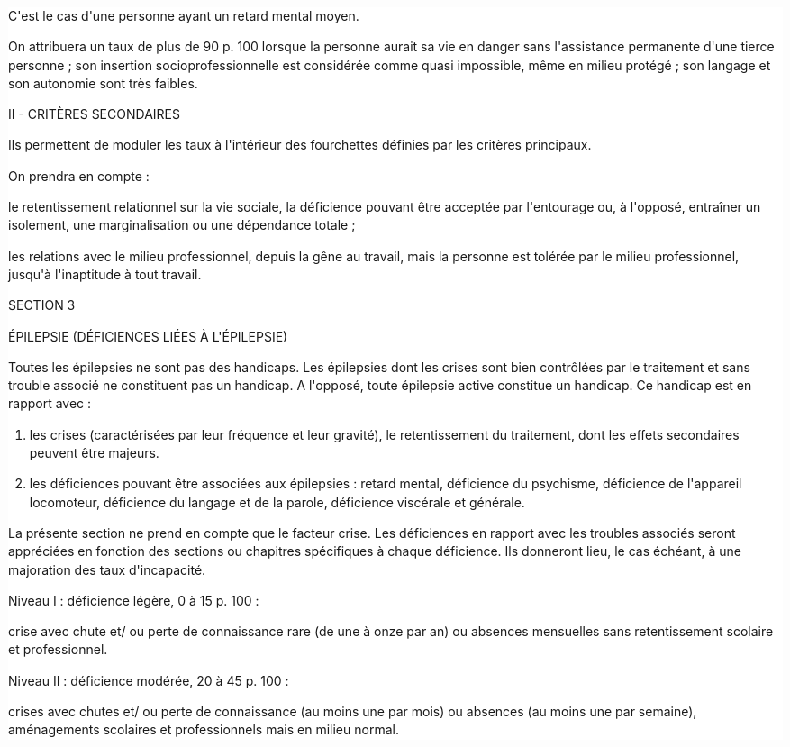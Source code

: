 C'est le cas d'une personne ayant un retard mental moyen. 

On attribuera un taux de plus de 90 p. 100 lorsque la personne aurait sa vie en danger sans l'assistance permanente d'une
tierce personne ; son insertion socioprofessionnelle est considérée comme quasi impossible, même en milieu protégé ; son
langage et son autonomie sont très faibles. 

II - CRITÈRES SECONDAIRES 

Ils permettent de moduler les taux à l'intérieur des fourchettes définies par les critères principaux. 

On prendra en compte : 

le retentissement relationnel sur la vie sociale, la déficience pouvant être acceptée par l'entourage ou, à l'opposé,
entraîner un isolement, une marginalisation ou une dépendance totale ; 

les relations avec le milieu professionnel, depuis la gêne au travail, mais la personne est tolérée par le milieu
professionnel, jusqu'à l'inaptitude à tout travail. 

SECTION 3 

ÉPILEPSIE (DÉFICIENCES LIÉES À L'ÉPILEPSIE) 

Toutes les épilepsies ne sont pas des handicaps. Les épilepsies dont les crises sont bien contrôlées par le traitement et
sans trouble associé ne constituent pas un handicap. A l'opposé, toute épilepsie active constitue un handicap. Ce handicap
est en rapport avec : 

1. les crises (caractérisées par leur fréquence et leur gravité), le retentissement du traitement, dont les effets
secondaires peuvent être majeurs. 

2. les déficiences pouvant être associées aux épilepsies : retard mental, déficience du psychisme, déficience de l'appareil
locomoteur, déficience du langage et de la parole, déficience viscérale et générale. 

La présente section ne prend en compte que le facteur crise. Les déficiences en rapport avec les troubles associés seront
appréciées en fonction des sections ou chapitres spécifiques à chaque déficience. Ils donneront lieu, le cas échéant, à une
majoration des taux d'incapacité. 

Niveau I : déficience légère, 0 à 15 p. 100 : 

crise avec chute et/ ou perte de connaissance rare (de une à onze par an) ou absences mensuelles sans retentissement scolaire
et professionnel. 

Niveau II : déficience modérée, 20 à 45 p. 100 : 

crises avec chutes et/ ou perte de connaissance (au moins une par mois) ou absences (au moins une par semaine), aménagements
scolaires et professionnels mais en milieu normal. 
